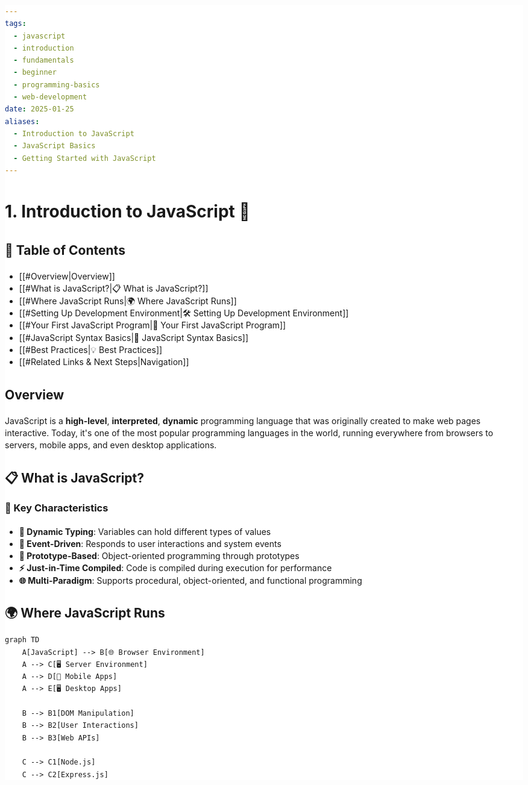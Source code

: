 ```yaml
---
tags:
  - javascript
  - introduction
  - fundamentals
  - beginner
  - programming-basics
  - web-development
date: 2025-01-25
aliases:
  - Introduction to JavaScript
  - JavaScript Basics
  - Getting Started with JavaScript
---
```


# 1. Introduction to JavaScript 🚀

## 📜 Table of Contents
- [[#Overview|Overview]]
- [[#What is JavaScript?|📋 What is JavaScript?]]
- [[#Where JavaScript Runs|🌍 Where JavaScript Runs]]
- [[#Setting Up Development Environment|🛠️ Setting Up Development Environment]]
- [[#Your First JavaScript Program|👋 Your First JavaScript Program]]
- [[#JavaScript Syntax Basics|📝 JavaScript Syntax Basics]]
- [[#Best Practices|💡 Best Practices]]
- [[#Related Links & Next Steps|Navigation]]

## Overview
JavaScript is a **high-level**, **interpreted**, **dynamic** programming language that was originally created to make web pages interactive. Today, it's one of the most popular programming languages in the world, running everywhere from browsers to servers, mobile apps, and even desktop applications.

## 📋 What is JavaScript?

### 🌟 Key Characteristics

- **🔄 Dynamic Typing**: Variables can hold different types of values
- **🎯 Event-Driven**: Responds to user interactions and system events  
- **🔗 Prototype-Based**: Object-oriented programming through prototypes
- **⚡ Just-in-Time Compiled**: Code is compiled during execution for performance
- **🌐 Multi-Paradigm**: Supports procedural, object-oriented, and functional programming

## 🌍 Where JavaScript Runs

```mermaid
graph TD
    A[JavaScript] --> B[🌐 Browser Environment]
    A --> C[🖥️ Server Environment]
    A --> D[📱 Mobile Apps]
    A --> E[🖥️ Desktop Apps]
    
    B --> B1[DOM Manipulation]
    B --> B2[User Interactions]
    B --> B3[Web APIs]
    
    C --> C1[Node.js]
    C --> C2[Express.js]
```